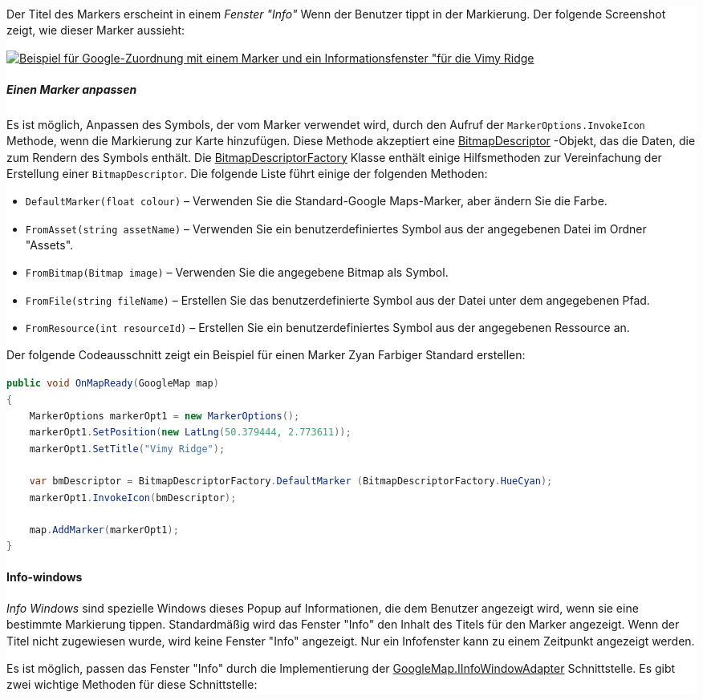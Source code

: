 Der Titel des Markers erscheint in einem *Fenster "Info"* Wenn der Benutzer tippt in der Markierung. Der folgende Screenshot zeigt, wie dieser Marker aussieht:

[![Beispiel für Google-Zuordnung mit einem Marker und ein Informationsfenster "für die Vimy Ridge](maps-api-images/image07-sml.png)](maps-api-images/image07.png#lightbox)


##### <a name="customizing-a-marker"></a>Einen Marker anpassen

Es ist möglich, Anpassen des Symbols, der vom Marker verwendet wird, durch den Aufruf der `MarkerOptions.InvokeIcon` Methode, wenn die Markierung zur Karte hinzufügen.
Diese Methode akzeptiert eine [BitmapDescriptor](https://developers.google.com/android/reference/com/google/android/gms/maps/model/BitmapDescriptor) -Objekt, das die Daten, die zum Rendern des Symbols enthält. Die [BitmapDescriptorFactory](https://developers.google.com/android/reference/com/google/android/gms/maps/model/BitmapDescriptorFactory) Klasse enthält einige Hilfsmethoden zur Vereinfachung der Erstellung einer `BitmapDescriptor`. Die folgende Liste führt einige der folgenden Methoden:

-   `DefaultMarker(float colour)` &ndash; Verwenden Sie die Standard-Google Maps-Marker, aber ändern Sie die Farbe.

-   `FromAsset(string assetName)` &ndash; Verwenden Sie ein benutzerdefiniertes Symbol aus der angegebenen Datei im Ordner "Assets".

-   `FromBitmap(Bitmap image)` &ndash; Verwenden Sie die angegebene Bitmap als Symbol.

-   `FromFile(string fileName)` &ndash; Erstellen Sie das benutzerdefinierte Symbol aus der Datei unter dem angegebenen Pfad.

-   `FromResource(int resourceId)` &ndash; Erstellen Sie ein benutzerdefiniertes Symbol aus der angegebenen Ressource an.

Der folgende Codeausschnitt zeigt ein Beispiel für einen Marker Zyan Farbiger Standard erstellen:

```csharp
public void OnMapReady(GoogleMap map)
{
    MarkerOptions markerOpt1 = new MarkerOptions();
    markerOpt1.SetPosition(new LatLng(50.379444, 2.773611));
    markerOpt1.SetTitle("Vimy Ridge");

    var bmDescriptor = BitmapDescriptorFactory.DefaultMarker (BitmapDescriptorFactory.HueCyan);
    markerOpt1.InvokeIcon(bmDescriptor);

    map.AddMarker(markerOpt1);
}
```

#### <a name="info-windows"></a>Info-windows

*Info Windows* sind spezielle Windows dieses Popup auf Informationen, die dem Benutzer angezeigt wird, wenn sie eine bestimmte Markierung tippen. Standardmäßig wird das Fenster "Info" den Inhalt des Titels für den Marker angezeigt. Wenn der Titel nicht zugewiesen wurde, wird keine Fenster "Info" angezeigt. Nur ein Infofenster kann zu einem Zeitpunkt angezeigt werden.

Es ist möglich, passen das Fenster "Info" durch die Implementierung der [GoogleMap.IInfoWindowAdapter](https://developers.google.com/android/reference/com/google/android/gms/maps/GoogleMap.InfoWindowAdapter) Schnittstelle. Es gibt zwei wichtige Methoden für diese Schnittstelle:
